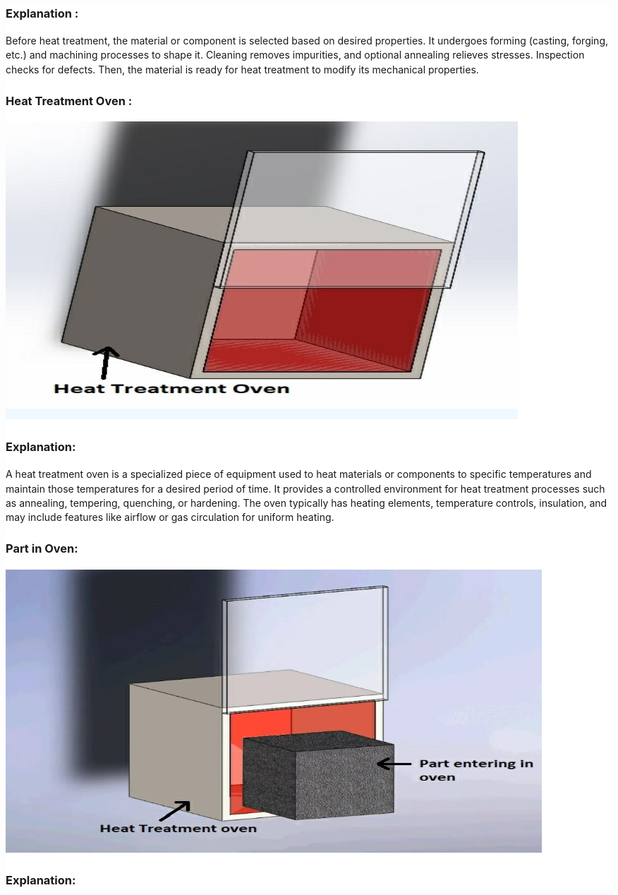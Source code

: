 ### Explanation :

Before heat treatment, the material or component is selected based on desired properties. It undergoes forming (casting, forging, etc.) and machining processes to shape it. Cleaning removes impurities, and optional annealing relieves stresses. Inspection checks for defects. Then, the material is ready for heat treatment to modify its mechanical properties.
### Heat Treatment Oven :

![img](exp9_empd10.png)
### Explanation:

A heat treatment oven is a specialized piece of equipment used to heat materials or components to specific temperatures and maintain those temperatures for a desired period of time. It provides a controlled environment for heat treatment processes such as annealing, tempering, quenching, or hardening. The oven typically has heating elements, temperature controls, insulation, and may include features like airflow or gas circulation for uniform heating.
### Part in Oven:

![img](exp9_empd11.png)
### Explanation: